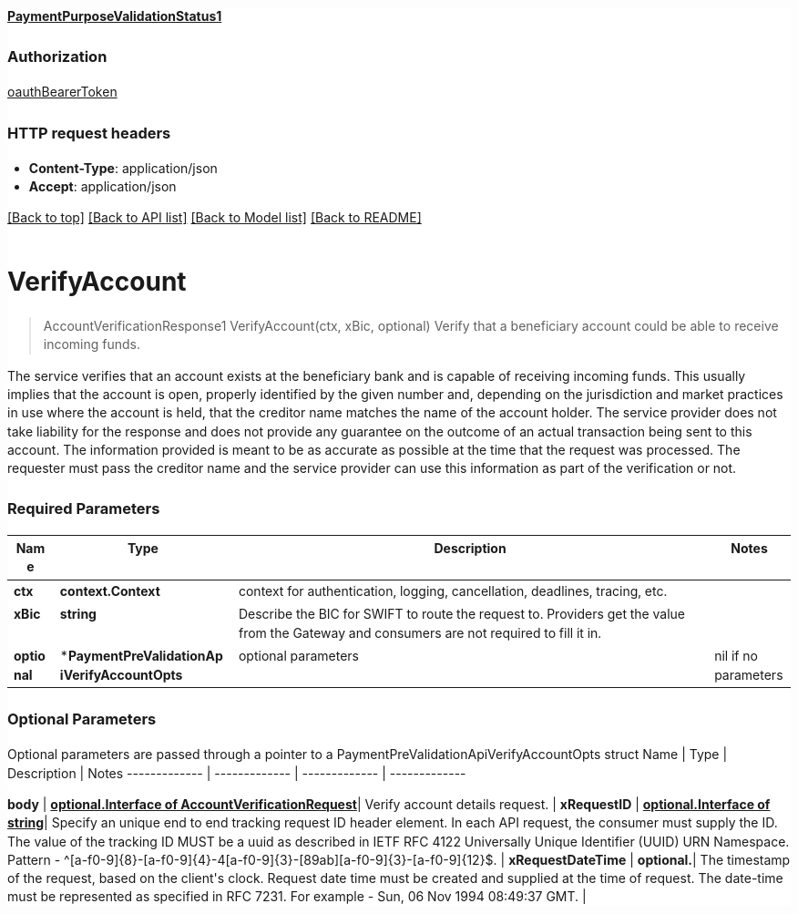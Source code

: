 [**PaymentPurposeValidationStatus1**](PaymentPurposeValidationStatus1.md)

### Authorization

[oauthBearerToken](../README.md#oauthBearerToken)

### HTTP request headers

 - **Content-Type**: application/json
 - **Accept**: application/json

[[Back to top]](#) [[Back to API list]](../README.md#documentation-for-api-endpoints) [[Back to Model list]](../README.md#documentation-for-models) [[Back to README]](../README.md)

# **VerifyAccount**
> AccountVerificationResponse1 VerifyAccount(ctx, xBic, optional)
Verify that a beneficiary account could be able to receive incoming funds.

The service verifies that an account exists at the beneficiary          bank and is capable of receiving incoming funds. This usually implies that          the account is open, properly identified by the given number and, depending          on the jurisdiction and market practices in use where the account is held,          that the creditor name matches the name of the account holder. The service          provider does not take liability for the response and does not provide any          guarantee on the outcome of an actual transaction being sent to this account.          The information provided is meant to be as accurate as possible at the time          that the request was processed. The requester must pass the creditor name          and the service provider can use this information as part of the verification          or not.

### Required Parameters

Name | Type | Description  | Notes
------------- | ------------- | ------------- | -------------
 **ctx** | **context.Context** | context for authentication, logging, cancellation, deadlines, tracing, etc.
  **xBic** | **string**| Describe the BIC for SWIFT to route the request to. Providers get the value from the Gateway and consumers are not required to fill it in. | 
 **optional** | ***PaymentPreValidationApiVerifyAccountOpts** | optional parameters | nil if no parameters

### Optional Parameters
Optional parameters are passed through a pointer to a PaymentPreValidationApiVerifyAccountOpts struct
Name | Type | Description  | Notes
------------- | ------------- | ------------- | -------------

 **body** | [**optional.Interface of AccountVerificationRequest**](AccountVerificationRequest.md)| Verify account details request. | 
 **xRequestID** | [**optional.Interface of string**](.md)| Specify an unique end to end tracking request ID header element. In each API request, the consumer must supply the ID. The value of the tracking ID MUST be a uuid as described in IETF RFC 4122 Universally Unique Identifier (UUID) URN Namespace. Pattern - ^[a-f0-9]{8}-[a-f0-9]{4}-4[a-f0-9]{3}-[89ab][a-f0-9]{3}-[a-f0-9]{12}$. | 
 **xRequestDateTime** | **optional.**| The timestamp of the request, based on the client&#x27;s clock. Request date time must be created and supplied at the time of request. The date-time must be represented as specified in RFC 7231. For example - Sun, 06 Nov 1994 08:49:37 GMT. | 
